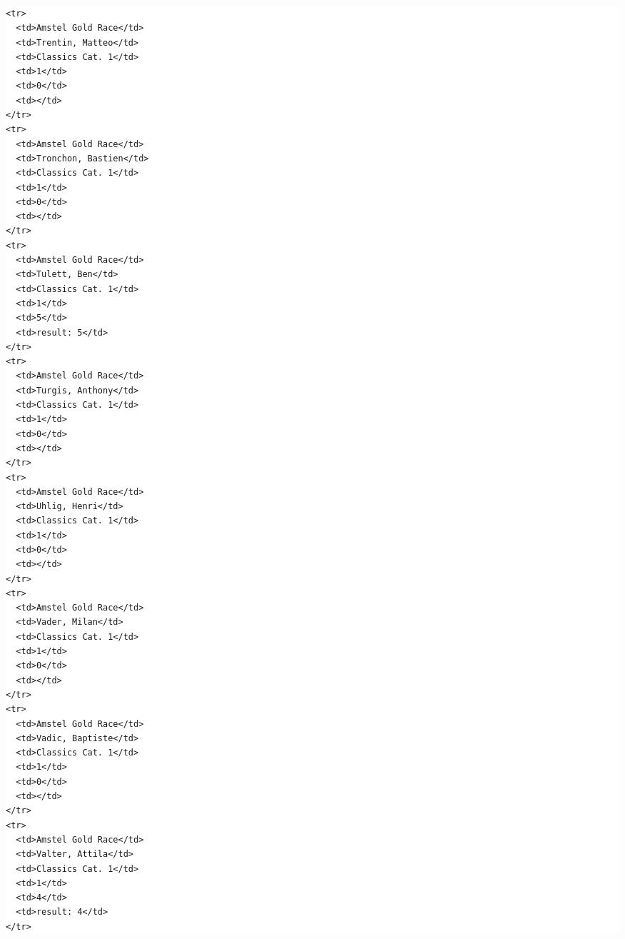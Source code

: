     <tr>
      <td>Amstel Gold Race</td>
      <td>Trentin, Matteo</td>
      <td>Classics Cat. 1</td>
      <td>1</td>
      <td>0</td>
      <td></td>
    </tr>
    <tr>
      <td>Amstel Gold Race</td>
      <td>Tronchon, Bastien</td>
      <td>Classics Cat. 1</td>
      <td>1</td>
      <td>0</td>
      <td></td>
    </tr>
    <tr>
      <td>Amstel Gold Race</td>
      <td>Tulett, Ben</td>
      <td>Classics Cat. 1</td>
      <td>1</td>
      <td>5</td>
      <td>result: 5</td>
    </tr>
    <tr>
      <td>Amstel Gold Race</td>
      <td>Turgis, Anthony</td>
      <td>Classics Cat. 1</td>
      <td>1</td>
      <td>0</td>
      <td></td>
    </tr>
    <tr>
      <td>Amstel Gold Race</td>
      <td>Uhlig, Henri</td>
      <td>Classics Cat. 1</td>
      <td>1</td>
      <td>0</td>
      <td></td>
    </tr>
    <tr>
      <td>Amstel Gold Race</td>
      <td>Vader, Milan</td>
      <td>Classics Cat. 1</td>
      <td>1</td>
      <td>0</td>
      <td></td>
    </tr>
    <tr>
      <td>Amstel Gold Race</td>
      <td>Vadic, Baptiste</td>
      <td>Classics Cat. 1</td>
      <td>1</td>
      <td>0</td>
      <td></td>
    </tr>
    <tr>
      <td>Amstel Gold Race</td>
      <td>Valter, Attila</td>
      <td>Classics Cat. 1</td>
      <td>1</td>
      <td>4</td>
      <td>result: 4</td>
    </tr>